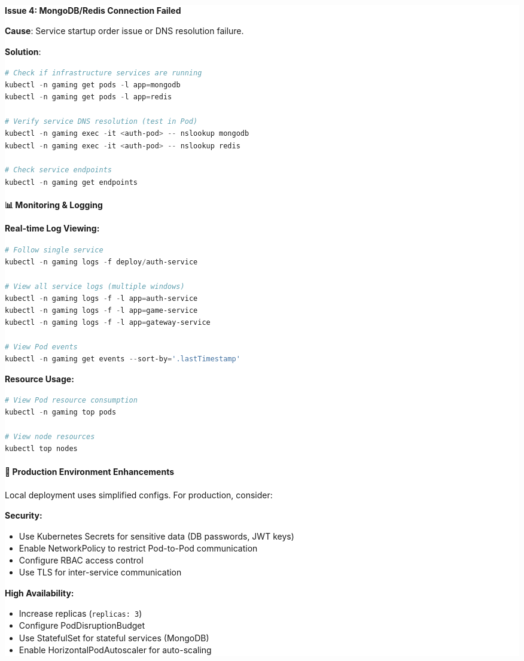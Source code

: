 **Issue 4: MongoDB/Redis Connection Failed**

**Cause**: Service startup order issue or DNS resolution failure.

**Solution**:
```powershell
# Check if infrastructure services are running
kubectl -n gaming get pods -l app=mongodb
kubectl -n gaming get pods -l app=redis

# Verify service DNS resolution (test in Pod)
kubectl -n gaming exec -it <auth-pod> -- nslookup mongodb
kubectl -n gaming exec -it <auth-pod> -- nslookup redis

# Check service endpoints
kubectl -n gaming get endpoints
```

#### 📊 Monitoring & Logging

**Real-time Log Viewing:**

```powershell
# Follow single service
kubectl -n gaming logs -f deploy/auth-service

# View all service logs (multiple windows)
kubectl -n gaming logs -f -l app=auth-service
kubectl -n gaming logs -f -l app=game-service
kubectl -n gaming logs -f -l app=gateway-service

# View Pod events
kubectl -n gaming get events --sort-by='.lastTimestamp'
```

**Resource Usage:**

```powershell
# View Pod resource consumption
kubectl -n gaming top pods

# View node resources
kubectl top nodes
```

#### 🔐 Production Environment Enhancements

Local deployment uses simplified configs. For production, consider:

**Security:**
- Use Kubernetes Secrets for sensitive data (DB passwords, JWT keys)
- Enable NetworkPolicy to restrict Pod-to-Pod communication
- Configure RBAC access control
- Use TLS for inter-service communication

**High Availability:**
- Increase replicas (`replicas: 3`)
- Configure PodDisruptionBudget
- Use StatefulSet for stateful services (MongoDB)
- Enable HorizontalPodAutoscaler for auto-scaling

